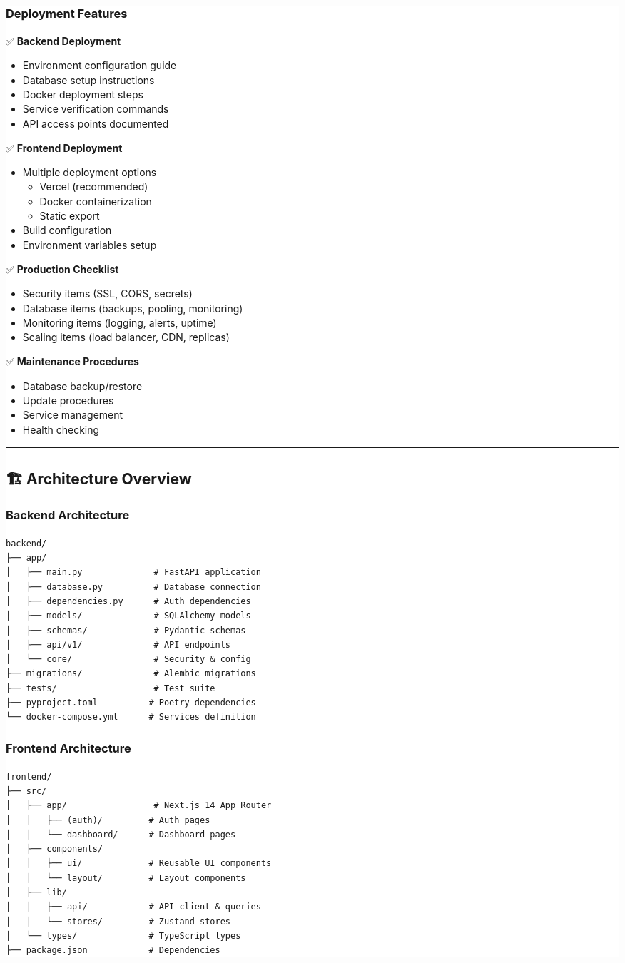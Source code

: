 ### Deployment Features
✅ **Backend Deployment**
- Environment configuration guide
- Database setup instructions
- Docker deployment steps
- Service verification commands
- API access points documented

✅ **Frontend Deployment**
- Multiple deployment options
  - Vercel (recommended)
  - Docker containerization
  - Static export
- Build configuration
- Environment variables setup

✅ **Production Checklist**
- Security items (SSL, CORS, secrets)
- Database items (backups, pooling, monitoring)
- Monitoring items (logging, alerts, uptime)
- Scaling items (load balancer, CDN, replicas)

✅ **Maintenance Procedures**
- Database backup/restore
- Update procedures
- Service management
- Health checking

---

## 🏗️ Architecture Overview

### Backend Architecture
```
backend/
├── app/
│   ├── main.py              # FastAPI application
│   ├── database.py          # Database connection
│   ├── dependencies.py      # Auth dependencies
│   ├── models/              # SQLAlchemy models
│   ├── schemas/             # Pydantic schemas
│   ├── api/v1/              # API endpoints
│   └── core/                # Security & config
├── migrations/              # Alembic migrations
├── tests/                   # Test suite
├── pyproject.toml          # Poetry dependencies
└── docker-compose.yml      # Services definition
```

### Frontend Architecture
```
frontend/
├── src/
│   ├── app/                 # Next.js 14 App Router
│   │   ├── (auth)/         # Auth pages
│   │   └── dashboard/      # Dashboard pages
│   ├── components/
│   │   ├── ui/             # Reusable UI components
│   │   └── layout/         # Layout components
│   ├── lib/
│   │   ├── api/            # API client & queries
│   │   └── stores/         # Zustand stores
│   └── types/              # TypeScript types
├── package.json            # Dependencies
```